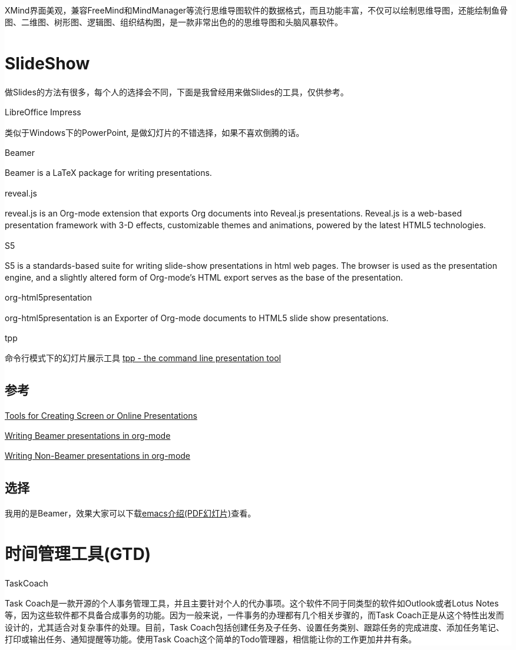 XMind界面美观，兼容FreeMind和MindManager等流行思维导图软件的数据格式，而且功能丰富，不仅可以绘制思维导图，还能绘制鱼骨图、二维图、树形图、逻辑图、组织结构图，是一款非常出色的的思维导图和头脑风暴软件。

# SlideShow

做Slides的方法有很多，每个人的选择会不同，下面是我曾经用来做Slides的工具，仅供参考。

LibreOffice Impress

类似于Windows下的PowerPoint, 是做幻灯片的不错选择，如果不喜欢倒腾的话。

Beamer

Beamer is a LaTeX package for writing presentations.

reveal.js

reveal.js is an Org-mode extension that exports Org documents into Reveal.js presentations. Reveal.js is a web-based presentation framework with 3-D effects, customizable themes and animations, powered by the latest HTML5 technologies.

S5

S5 is a standards-based suite for writing slide-show presentations in html web pages. The browser is used as the presentation engine, and a slightly altered form of Org-mode’s HTML export serves as the base of the presentation.

org-html5presentation

org-html5presentation is an Exporter of Org-mode documents to HTML5 slide show presentations.

tpp

命令行模式下的幻灯片展示工具 [tpp - the command line presentation tool](http://linuxconfig.org/tpp-the-command-line-presentation-tool)

## 参考

[Tools for Creating Screen or Online Presentations](http://www.miwie.org/presentations/presentations.html)

[Writing Beamer presentations in org-mode](http://orgmode.org/worg/exporters/beamer/tutorial.html)

[Writing Non-Beamer presentations in org-mode](http://orgmode.org/worg/org-tutorials/non-beamer-presentations.html)

## 选择

我用的是Beamer，效果大家可以下载[emacs介绍(PDF幻灯片)](http://download.csdn.net/detail/u011634421/8460901)查看。

# 时间管理工具(GTD)

TaskCoach

Task Coach是一款开源的个人事务管理工具，并且主要针对个人的代办事项。这个软件不同于同类型的软件如Outlook或者Lotus Notes等，因为这些软件都不具备合成事务的功能。因为一般来说，一件事务的办理都有几个相关步骤的，而Task Coach正是从这个特性出发而设计的，尤其适合对复杂事件的处理。目前，Task Coach包括创建任务及子任务、设置任务类别、跟踪任务的完成进度、添加任务笔记、打印或输出任务、通知提醒等功能。使用Task Coach这个简单的Todo管理器，相信能让你的工作更加井井有条。
